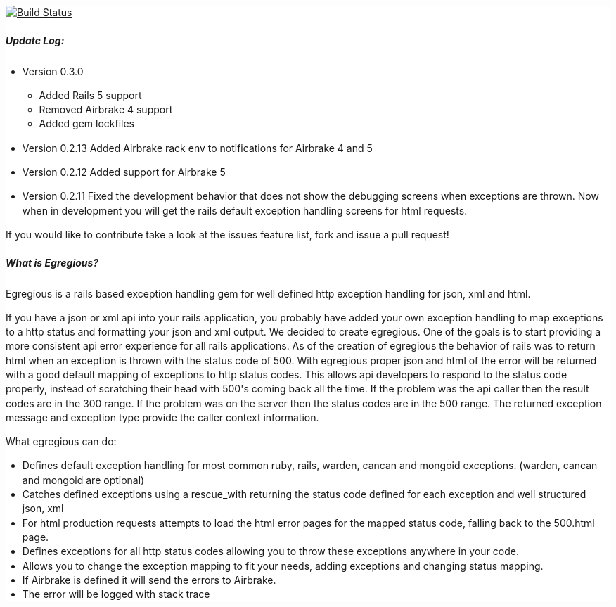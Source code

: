 [![Build Status](https://travis-ci.org/voomify/egregious.svg?branch=master)](https://travis-ci.org/voomify/egregious)
##### Update Log:
  * Version 0.3.0 
    - Added Rails 5 support
    - Removed Airbrake 4 support
    - Added gem lockfiles

  * Version 0.2.13 Added Airbrake rack env to notifications for Airbrake 4 and 5

  * Version 0.2.12 Added support for Airbrake 5

  * Version 0.2.11 Fixed the development behavior that does not show the debugging screens when exceptions
  are thrown. Now when in development you will get the rails default exception handling screens for html requests.

If you would like to contribute take a look at the issues feature list, fork and issue a pull request!

##### What is Egregious?
Egregious is a rails based exception handling gem for well defined http exception handling for
json, xml and html.

If you have a json or xml api into your rails application, you probably have added your own exception handling to map
exceptions to a http status and formatting your json and xml output.  We decided to create egregious. One of the goals
is to start providing a more consistent api error experience for all rails applications. As of the creation of
egregious the behavior of rails was to return html when an exception is thrown with the status code of 500.  With
egregious proper json and html of the error will be returned with a good default mapping of exceptions to http status
codes.  This allows api developers to respond to the status code properly, instead of scratching their head with 500's
coming back all the time. If the problem was the api caller then the result codes are in the 300 range. If the problem
was on the server then the status codes are in the 500 range.  The returned exception message and exception type
provide the caller context information.

 What egregious can do:

 * Defines default exception handling for most common ruby, rails, warden, cancan and mongoid exceptions.
   (warden, cancan and mongoid are optional)
 * Catches defined exceptions using a rescue_with returning the status code defined for each exception
   and well structured json, xml
 * For html production requests attempts to load the html error pages for the mapped status code,
   falling back to the 500.html page.
 * Defines exceptions for all http status codes allowing you to throw these exceptions anywhere in your code.
 * Allows you to change the exception mapping to fit your needs, adding exceptions and changing status mapping.
 * If Airbrake is defined it will send the errors to Airbrake.
 * The error will be logged with stack trace
